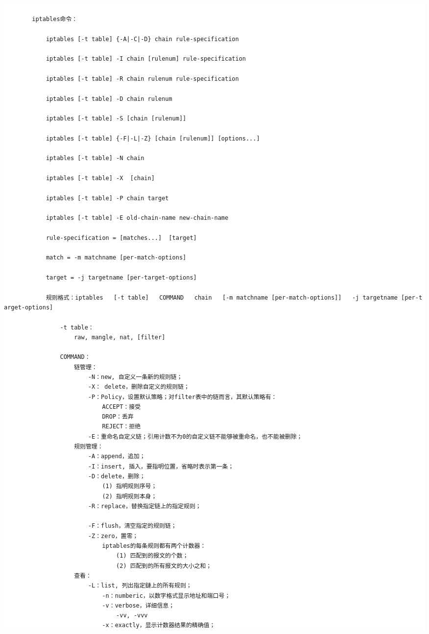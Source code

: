 ```

		iptables命令：

			iptables [-t table] {-A|-C|-D} chain rule-specification

			iptables [-t table] -I chain [rulenum] rule-specification

			iptables [-t table] -R chain rulenum rule-specification

			iptables [-t table] -D chain rulenum

			iptables [-t table] -S [chain [rulenum]]

			iptables [-t table] {-F|-L|-Z} [chain [rulenum]] [options...]

			iptables [-t table] -N chain

			iptables [-t table] -X  [chain]

			iptables [-t table] -P chain target

			iptables [-t table] -E old-chain-name new-chain-name

			rule-specification = [matches...]  [target]

			match = -m matchname [per-match-options]

			target = -j targetname [per-target-options]

			规则格式：iptables   [-t table]   COMMAND   chain   [-m matchname [per-match-options]]   -j targetname [per-target-options]

				-t table：
					raw, mangle, nat, [filter]

				COMMAND：
					链管理：
						-N：new, 自定义一条新的规则链；
						-X： delete，删除自定义的规则链；
						-P：Policy，设置默认策略；对filter表中的链而言，其默认策略有：
							ACCEPT：接受
							DROP：丢弃
							REJECT：拒绝
						-E：重命名自定义链；引用计数不为0的自定义链不能够被重命名，也不能被删除；
					规则管理：
						-A：append，追加；
						-I：insert, 插入，要指明位置，省略时表示第一条；
						-D：delete，删除；
							(1) 指明规则序号；
							(2) 指明规则本身；
						-R：replace，替换指定链上的指定规则；

						-F：flush，清空指定的规则链；
						-Z：zero，置零；
							iptables的每条规则都有两个计数器：
								(1) 匹配到的报文的个数；
								(2) 匹配到的所有报文的大小之和；						
					查看：
						-L：list, 列出指定鏈上的所有规则；
							-n：numberic，以数字格式显示地址和端口号；
							-v：verbose，详细信息；
								-vv, -vvv
							-x：exactly，显示计数器结果的精确值；
```
